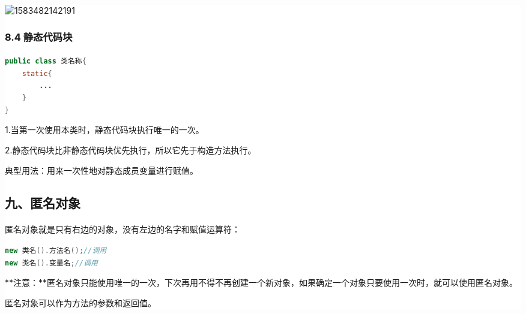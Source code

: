 ![1583482142191](https://gitee.com/nigream/cloudimage/raw/master/java_notes_img/入门/20210314012704.png)

### 8.4 静态代码块

```java
public class 类名称{
	static{
		...
	}
}
```

1.当第一次使用本类时，静态代码块执行唯一的一次。

2.静态代码块比非静态代码块优先执行，所以它先于构造方法执行。

典型用法：用来一次性地对静态成员变量进行赋值。

## 九、匿名对象

匿名对象就是只有右边的对象，没有左边的名字和赋值运算符：

```java
new 类名().方法名();//调用
new 类名().变量名;//调用
```

**注意：**匿名对象只能使用唯一的一次，下次再用不得不再创建一个新对象，如果确定一个对象只要使用一次时，就可以使用匿名对象。

匿名对象可以作为方法的参数和返回值。



